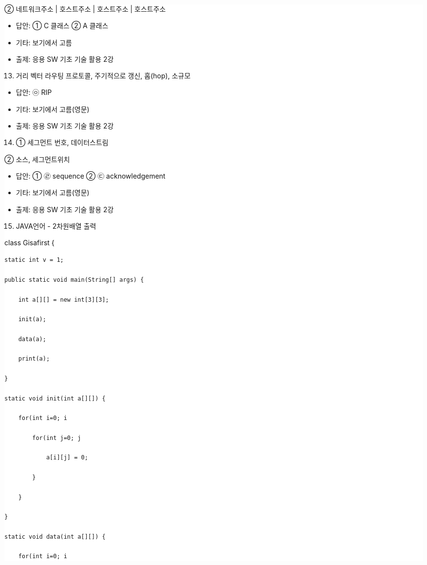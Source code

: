② 네트워크주소 | 호스트주소 | 호스트주소 | 호스트주소

- 답안: ① C 클래스  ② A 클래스

- 기타: 보기에서 고름

- 출제: 응용 SW 기초 기술 활용 2강 

 

13. 거리 벡터 라우팅 프로토콜, 주기적으로 갱신, 홉(hop), 소규모

- 답안: ㉧ RIP

- 기타: 보기에서 고름(영문)

- 출제: 응용 SW 기초 기술 활용 2강



14. ① 세그먼트 번호, 데이터스트림

② 소스, 세그먼트위치

- 답안: ① ㉣ sequence  ② ㉢ acknowledgement

- 기타: 보기에서 고름(영문)

- 출제: 응용 SW 기초 기술 활용 2강



15. JAVA언어 - 2차원배열 출력

class Gisafirst {

	static int v = 1;

	public static void main(String[] args) {

		int a[][] = new int[3][3];

		init(a);

		data(a);

		print(a);

	}

	static void init(int a[][]) {

		for(int i=0; i

			for(int j=0; j

				a[i][j] = 0;

			}

		}

	}

	static void data(int a[][]) {

		for(int i=0; i
